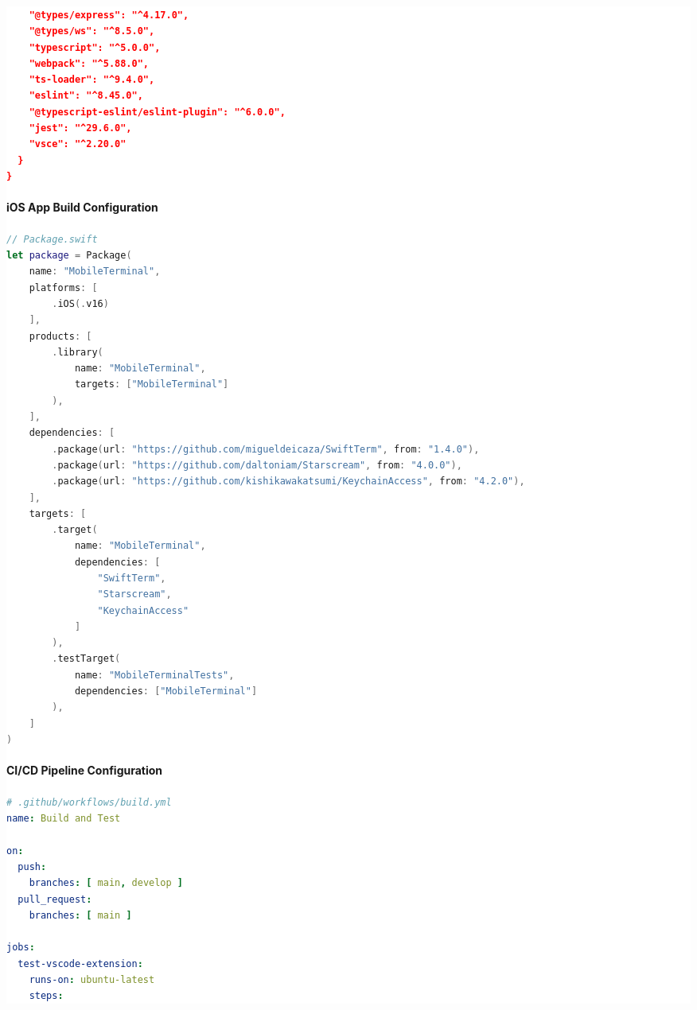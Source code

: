 ```json
    "@types/express": "^4.17.0",
    "@types/ws": "^8.5.0",
    "typescript": "^5.0.0",
    "webpack": "^5.88.0",
    "ts-loader": "^9.4.0",
    "eslint": "^8.45.0",
    "@typescript-eslint/eslint-plugin": "^6.0.0",
    "jest": "^29.6.0",
    "vsce": "^2.20.0"
  }
}
```

#### iOS App Build Configuration
```swift
// Package.swift
let package = Package(
    name: "MobileTerminal",
    platforms: [
        .iOS(.v16)
    ],
    products: [
        .library(
            name: "MobileTerminal",
            targets: ["MobileTerminal"]
        ),
    ],
    dependencies: [
        .package(url: "https://github.com/migueldeicaza/SwiftTerm", from: "1.4.0"),
        .package(url: "https://github.com/daltoniam/Starscream", from: "4.0.0"),
        .package(url: "https://github.com/kishikawakatsumi/KeychainAccess", from: "4.2.0"),
    ],
    targets: [
        .target(
            name: "MobileTerminal",
            dependencies: [
                "SwiftTerm",
                "Starscream",
                "KeychainAccess"
            ]
        ),
        .testTarget(
            name: "MobileTerminalTests",
            dependencies: ["MobileTerminal"]
        ),
    ]
)
```

#### CI/CD Pipeline Configuration
```yaml
# .github/workflows/build.yml
name: Build and Test

on:
  push:
    branches: [ main, develop ]
  pull_request:
    branches: [ main ]

jobs:
  test-vscode-extension:
    runs-on: ubuntu-latest
    steps:
```